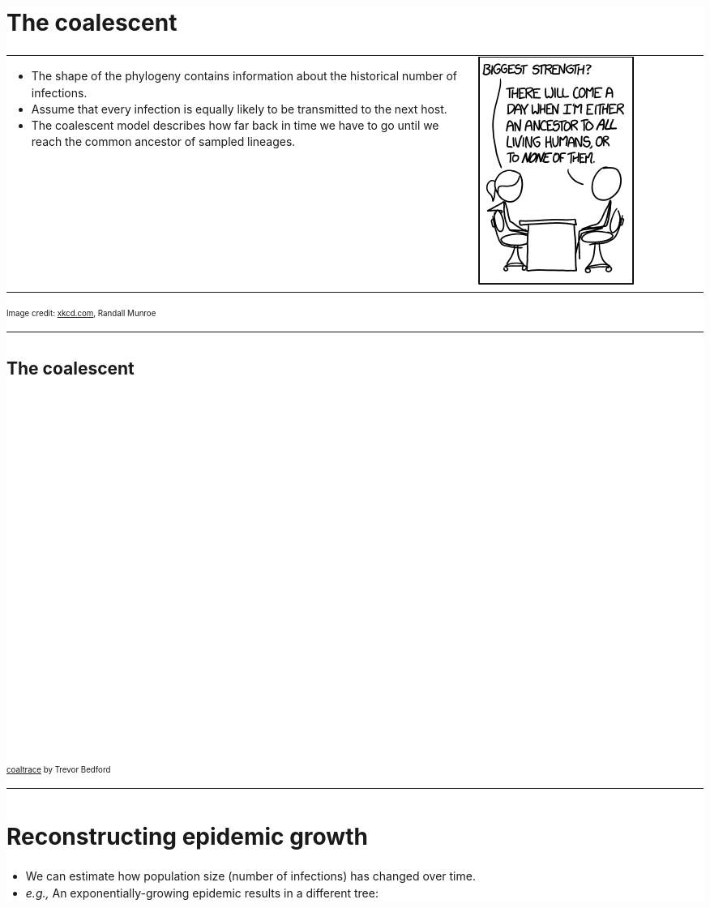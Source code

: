 
# The coalescent

<table>
<tr>
  <td width="66%"><ul>
    <li>The shape of the phylogeny contains information about the historical number of infections.</li>
    <li>Assume that every infection is equally likely to be transmitted to the next host.</li>
    <li>The coalescent model describes how far back in time we have to go until we reach the common ancestor of sampled lineages.</li>
  </ul></td>
  
  <td><img src="/img/strengths_and_weaknesses.png" width="auto"/></td>
</tr>
</table>

<small><small>Image credit: <a href="http://xkcd.com/1545">xkcd.com</a>, Randall Munroe</small></small>

---

<section data-state="coalescent-slide">
    <h1>The coalescent</h1>
    <div id="coalescent" class="fig-container"
         data-fig-id="fig-coalescent"
         data-file="/include/coaltrace.html"
         style="height:450px">
    </div>
    <small><small><a href="http://bedford.io/projects/coaltrace/">coaltrace</a> by Trevor Bedford</small></small>
</section>

---

# Reconstructing epidemic growth

* We can estimate how population size (number of infections) has changed over time.
* *e.g.,* An exponentially-growing epidemic results in a different tree:
